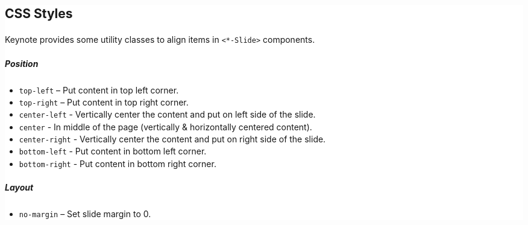 ## CSS Styles
Keynote provides some utility classes to align items in `<*-Slide>` components.

##### Position
- `top-left` – Put content in top left corner.
- `top-right` – Put content in top right corner.
- `center-left` - Vertically center the content and put on left side of the slide.
- `center` - In middle of the page (vertically & horizontally centered content).
- `center-right` - Vertically center the content and put on right side of the slide.
- `bottom-left` - Put content in bottom left corner.
- `bottom-right` - Put content in bottom right corner.

##### Layout
- `no-margin` – Set slide margin to 0.
